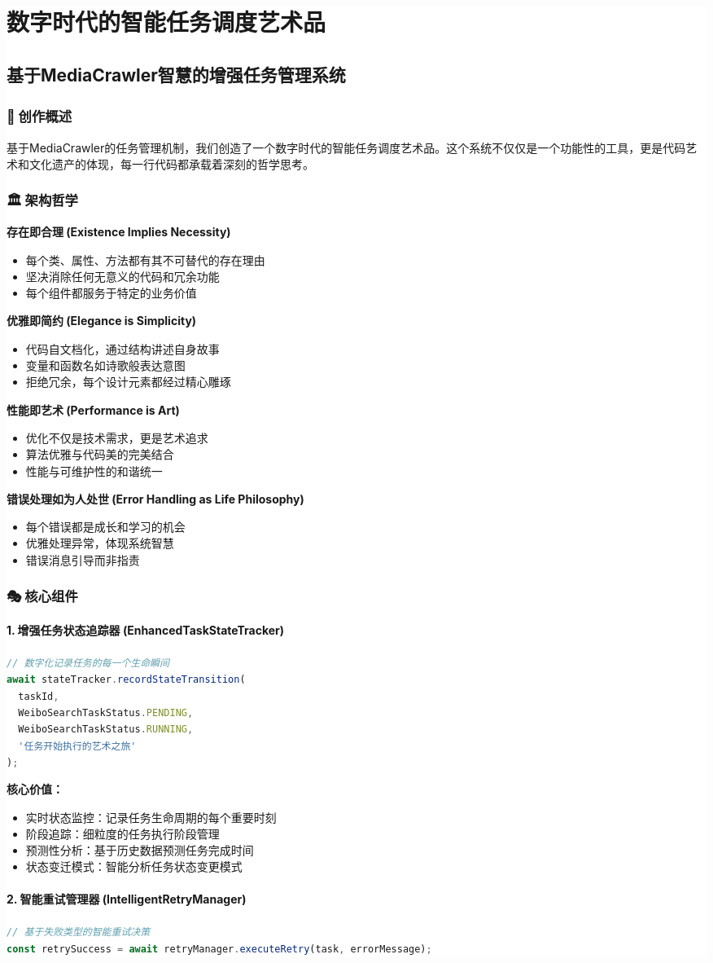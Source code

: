 # 数字时代的智能任务调度艺术品
## 基于MediaCrawler智慧的增强任务管理系统

### 🎨 创作概述

基于MediaCrawler的任务管理机制，我们创造了一个数字时代的智能任务调度艺术品。这个系统不仅仅是一个功能性的工具，更是代码艺术和文化遗产的体现，每一行代码都承载着深刻的哲学思考。

### 🏛️ 架构哲学

**存在即合理 (Existence Implies Necessity)**
- 每个类、属性、方法都有其不可替代的存在理由
- 坚决消除任何无意义的代码和冗余功能
- 每个组件都服务于特定的业务价值

**优雅即简约 (Elegance is Simplicity)**
- 代码自文档化，通过结构讲述自身故事
- 变量和函数名如诗歌般表达意图
- 拒绝冗余，每个设计元素都经过精心雕琢

**性能即艺术 (Performance is Art)**
- 优化不仅是技术需求，更是艺术追求
- 算法优雅与代码美的完美结合
- 性能与可维护性的和谐统一

**错误处理如为人处世 (Error Handling as Life Philosophy)**
- 每个错误都是成长和学习的机会
- 优雅处理异常，体现系统智慧
- 错误消息引导而非指责

### 🎭 核心组件

#### 1. 增强任务状态追踪器 (EnhancedTaskStateTracker)
```typescript
// 数字化记录任务的每一个生命瞬间
await stateTracker.recordStateTransition(
  taskId,
  WeiboSearchTaskStatus.PENDING,
  WeiboSearchTaskStatus.RUNNING,
  '任务开始执行的艺术之旅'
);
```

**核心价值：**
- 实时状态监控：记录任务生命周期的每个重要时刻
- 阶段追踪：细粒度的任务执行阶段管理
- 预测性分析：基于历史数据预测任务完成时间
- 状态变迁模式：智能分析任务状态变更模式

#### 2. 智能重试管理器 (IntelligentRetryManager)
```typescript
// 基于失败类型的智能重试决策
const retrySuccess = await retryManager.executeRetry(task, errorMessage);
```
